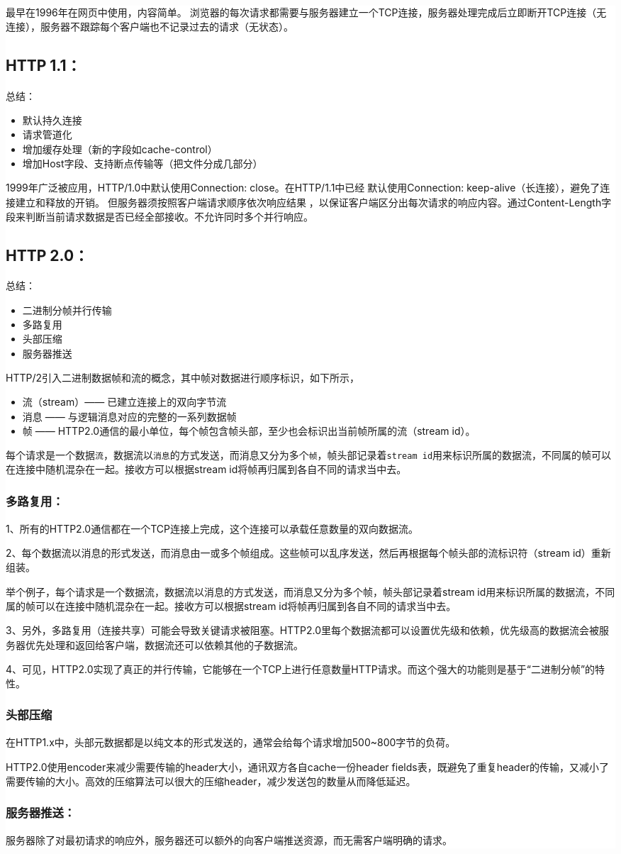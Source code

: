 最早在1996年在网页中使用，内容简单。
浏览器的每次请求都需要与服务器建立一个TCP连接，服务器处理完成后立即断开TCP连接（无连接），服务器不跟踪每个客户端也不记录过去的请求（无状态）。

## HTTP 1.1：
总结：
- 默认持久连接
- 请求管道化
- 增加缓存处理（新的字段如cache-control）
- 增加Host字段、支持断点传输等（把文件分成几部分）

1999年广泛被应用，HTTP/1.0中默认使用Connection: close。在HTTP/1.1中已经 默认使用Connection: keep-alive（长连接），避免了连接建立和释放的开销。
但服务器须按照客户端请求顺序依次响应结果 ，以保证客户端区分出每次请求的响应内容。通过Content-Length字段来判断当前请求数据是否已经全部接收。不允许同时多个并行响应。



## HTTP 2.0：
总结：
- 二进制分帧并行传输
- 多路复用
- 头部压缩
- 服务器推送

HTTP/2引入二进制数据帧和流的概念，其中帧对数据进行顺序标识，如下所示，
- 流（stream）—— 已建立连接上的双向字节流
- 消息 —— 与逻辑消息对应的完整的一系列数据帧
- 帧 —— HTTP2.0通信的最小单位，每个帧包含帧头部，至少也会标识出当前帧所属的流（stream id）。

每个请求是一个数据`流`，数据流以`消息`的方式发送，而消息又分为多个`帧`，帧头部记录着`stream id`用来标识所属的数据流，不同属的帧可以在连接中随机混杂在一起。接收方可以根据stream id将帧再归属到各自不同的请求当中去。

### 多路复用：

1、所有的HTTP2.0通信都在一个TCP连接上完成，这个连接可以承载任意数量的双向数据流。

2、每个数据流以消息的形式发送，而消息由一或多个帧组成。这些帧可以乱序发送，然后再根据每个帧头部的流标识符（stream id）重新组装。

举个例子，每个请求是一个数据流，数据流以消息的方式发送，而消息又分为多个帧，帧头部记录着stream id用来标识所属的数据流，不同属的帧可以在连接中随机混杂在一起。接收方可以根据stream id将帧再归属到各自不同的请求当中去。

3、另外，多路复用（连接共享）可能会导致关键请求被阻塞。HTTP2.0里每个数据流都可以设置优先级和依赖，优先级高的数据流会被服务器优先处理和返回给客户端，数据流还可以依赖其他的子数据流。

4、可见，HTTP2.0实现了真正的并行传输，它能够在一个TCP上进行任意数量HTTP请求。而这个强大的功能则是基于“二进制分帧”的特性。

### 头部压缩

在HTTP1.x中，头部元数据都是以纯文本的形式发送的，通常会给每个请求增加500~800字节的负荷。

HTTP2.0使用encoder来减少需要传输的header大小，通讯双方各自cache一份header fields表，既避免了重复header的传输，又减小了需要传输的大小。高效的压缩算法可以很大的压缩header，减少发送包的数量从而降低延迟。

### 服务器推送：

服务器除了对最初请求的响应外，服务器还可以额外的向客户端推送资源，而无需客户端明确的请求。
